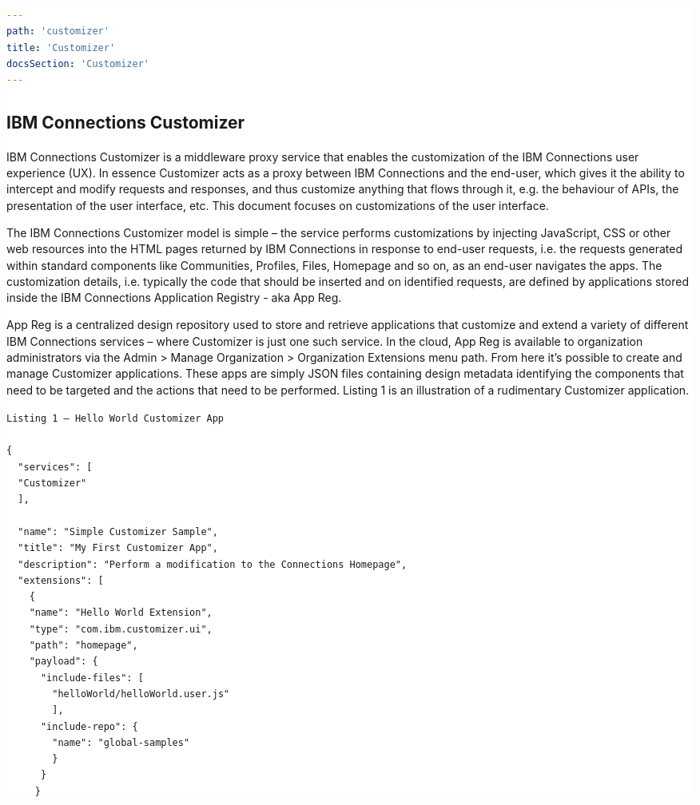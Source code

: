 ```yaml
---
path: 'customizer'
title: 'Customizer'
docsSection: 'Customizer'
---
```


## IBM Connections Customizer

IBM Connections Customizer is a middleware proxy service that enables the customization of the IBM Connections user experience (UX). 
In essence Customizer acts as a proxy between IBM Connections and the end-user, which gives it the ability to intercept and modify 
requests and responses, and thus customize anything that flows through it, e.g. the behaviour of APIs, the presentation of the user 
interface, etc. This document focuses on customizations of the user interface.

The IBM Connections Customizer model is simple – the service performs customizations by injecting JavaScript, CSS or 
other web resources into the HTML pages returned by IBM Connections in response to end-user requests, i.e. the requests 
generated within standard components like Communities, Profiles, Files, Homepage and so on, as an end-user navigates the apps. 
The customization details, i.e. typically the code that should be inserted and on identified requests, are defined by 
applications stored inside the IBM Connections Application Registry - aka App Reg.  

App Reg is a centralized design repository used to store and retrieve applications that customize and extend a variety of 
different IBM Connections services – where Customizer is just one such service. In the cloud, App Reg is available to 
organization administrators via the Admin > Manage Organization > Organization Extensions menu path. From here it’s 
possible to create and manage Customizer applications. These apps are simply JSON files containing design metadata 
identifying the components that need to be targeted and the actions that need to be performed. Listing 1 is an illustration 
of a rudimentary Customizer application.

```
Listing 1 – Hello World Customizer App

{
  "services": [
  "Customizer"
  ],

  "name": "Simple Customizer Sample",
  "title": "My First Customizer App",
  "description": "Perform a modification to the Connections Homepage",
  "extensions": [
    {
    "name": "Hello World Extension",
    "type": "com.ibm.customizer.ui",
    "path": "homepage",
    "payload": {
      "include-files": [
        "helloWorld/helloWorld.user.js"
        ],
      "include-repo": {
        "name": "global-samples"
        }
      }
     }
```